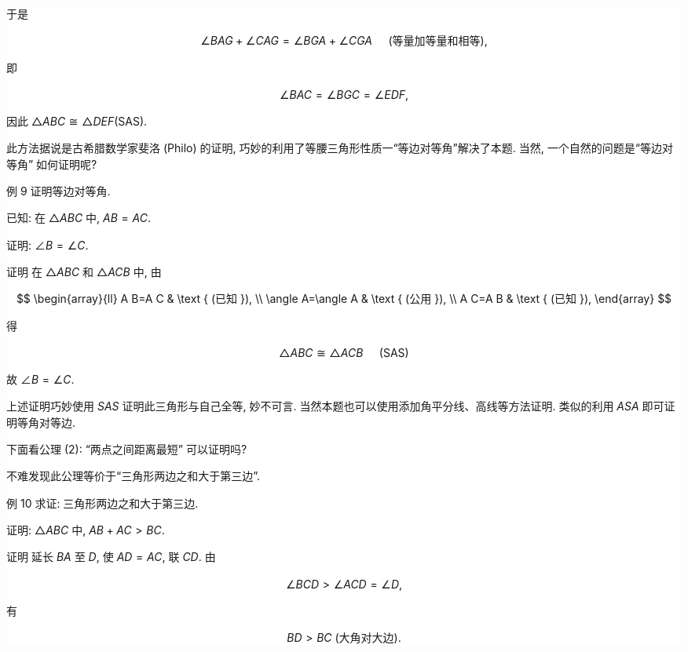 于是

$$
\angle B A G+\angle C A G=\angle B G A+\angle C G A \quad \text { (等量加等量和相等), }
$$

即

$$
\angle B A C=\angle B G C=\angle E D F,
$$

因此 $\triangle A B C \cong \triangle D E F(\mathrm{SAS})$.

此方法据说是古希腊数学家斐洛 (Philo) 的证明, 巧妙的利用了等腰三角形性质一“等边对等角”解决了本题. 当然, 一个自然的问题是“等边对等角” 如何证明呢?

例 9 证明等边对等角.

已知: 在 $\triangle A B C$ 中, $A B=A C$.

证明: $\angle B=\angle C$.


证明 在 $\triangle A B C$ 和 $\triangle A C B$ 中, 由

$$
\begin{array}{ll}
A B=A C & \text { (已知 }), \\
\angle A=\angle A & \text { (公用 }), \\
A C=A B & \text { (已知 }),
\end{array}
$$

得

$$
\triangle A B C \cong \triangle A C B \quad \text { (SAS) }
$$

故 $\angle B=\angle C$.

上述证明巧妙使用 $S A S$ 证明此三角形与自己全等, 妙不可言. 当然本题也可以使用添加角平分线、高线等方法证明. 类似的利用 $A S A$ 即可证明等角对等边.

下面看公理 (2): “两点之间距离最短” 可以证明吗?

不难发现此公理等价于“三角形两边之和大于第三边”.

例 10 求证: 三角形两边之和大于第三边.

证明: $\triangle A B C$ 中, $A B+A C>B C$.



证明 延长 $B A$ 至 $D$, 使 $A D=A C$, 联 $C D$. 由

$$
\angle B C D>\angle A C D=\angle D,
$$

有

$$
B D>B C \text { (大角对大边). }
$$
